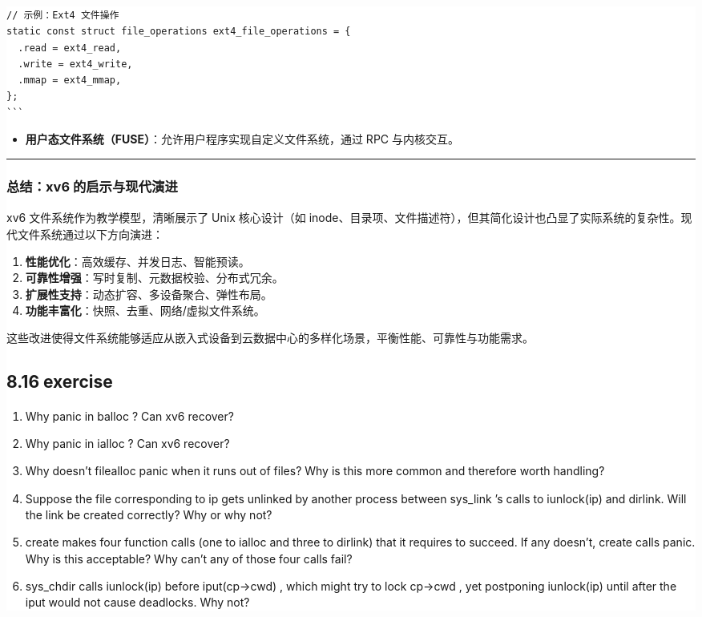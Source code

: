     // 示例：Ext4 文件操作
    static const struct file_operations ext4_file_operations = {
      .read = ext4_read,
      .write = ext4_write,
      .mmap = ext4_mmap,
    };
    ```

  - **用户态文件系统（FUSE）**：允许用户程序实现自定义文件系统，通过 RPC 与内核交互。

------

### **总结：xv6 的启示与现代演进**

xv6 文件系统作为教学模型，清晰展示了 Unix 核心设计（如 inode、目录项、文件描述符），但其简化设计也凸显了实际系统的复杂性。现代文件系统通过以下方向演进：

1. **性能优化**：高效缓存、并发日志、智能预读。
2. **可靠性增强**：写时复制、元数据校验、分布式冗余。
3. **扩展性支持**：动态扩容、多设备聚合、弹性布局。
4. **功能丰富化**：快照、去重、网络/虚拟文件系统。

这些改进使得文件系统能够适应从嵌入式设备到云数据中心的多样化场景，平衡性能、可靠性与功能需求。





## 8.16 exercise

1. Why panic in balloc ? Can xv6 recover?   

   

     

2.  Why panic in ialloc ? Can xv6 recover? 

   

   

3. Why doesn’t filealloc panic when it runs out of files? Why is this more common and therefore worth handling? 

   

   

4.  Suppose the file corresponding to ip gets unlinked by another process between sys_link ’s calls to iunlock(ip) and dirlink. Will the link be created correctly? Why or why not? 

   

   

5.  create makes four function calls (one to ialloc and three to dirlink) that it requires to succeed. If any doesn’t, create calls panic. Why is this acceptable? Why can’t any of those four calls fail? 

   

   

6.  sys_chdir calls iunlock(ip) before iput(cp->cwd) , which might try to lock cp->cwd , yet postponing iunlock(ip) until after the iput would not cause deadlocks. Why not?

